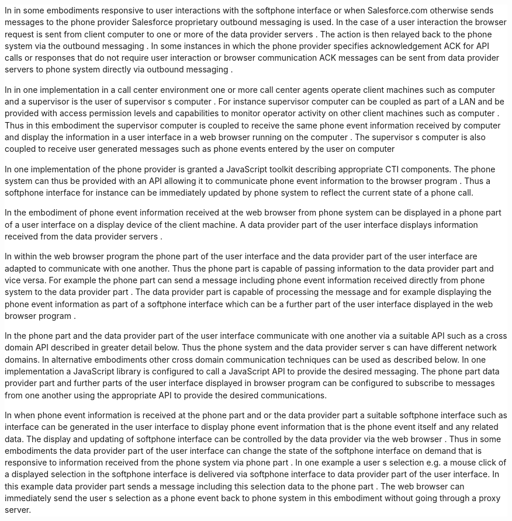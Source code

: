 In in some embodiments responsive to user interactions with the softphone interface or when Salesforce.com otherwise sends messages to the phone provider Salesforce proprietary outbound messaging is used. In the case of a user interaction the browser request is sent from client computer to one or more of the data provider servers . The action is then relayed back to the phone system via the outbound messaging . In some instances in which the phone provider specifies acknowledgement ACK for API calls or responses that do not require user interaction or browser communication ACK messages can be sent from data provider servers to phone system directly via outbound messaging .

In in one implementation in a call center environment one or more call center agents operate client machines such as computer and a supervisor is the user of supervisor s computer . For instance supervisor computer can be coupled as part of a LAN and be provided with access permission levels and capabilities to monitor operator activity on other client machines such as computer . Thus in this embodiment the supervisor computer is coupled to receive the same phone event information received by computer and display the information in a user interface in a web browser running on the computer . The supervisor s computer is also coupled to receive user generated messages such as phone events entered by the user on computer

In one implementation of the phone provider is granted a JavaScript toolkit describing appropriate CTI components. The phone system can thus be provided with an API allowing it to communicate phone event information to the browser program . Thus a softphone interface for instance can be immediately updated by phone system to reflect the current state of a phone call.

In the embodiment of phone event information received at the web browser from phone system can be displayed in a phone part of a user interface on a display device of the client machine. A data provider part of the user interface displays information received from the data provider servers .

In within the web browser program the phone part of the user interface and the data provider part of the user interface are adapted to communicate with one another. Thus the phone part is capable of passing information to the data provider part and vice versa. For example the phone part can send a message including phone event information received directly from phone system to the data provider part . The data provider part is capable of processing the message and for example displaying the phone event information as part of a softphone interface which can be a further part of the user interface displayed in the web browser program .

In the phone part and the data provider part of the user interface communicate with one another via a suitable API such as a cross domain API described in greater detail below. Thus the phone system and the data provider server s can have different network domains. In alternative embodiments other cross domain communication techniques can be used as described below. In one implementation a JavaScript library is configured to call a JavaScript API to provide the desired messaging. The phone part data provider part and further parts of the user interface displayed in browser program can be configured to subscribe to messages from one another using the appropriate API to provide the desired communications.

In when phone event information is received at the phone part and or the data provider part a suitable softphone interface such as interface can be generated in the user interface to display phone event information that is the phone event itself and any related data. The display and updating of softphone interface can be controlled by the data provider via the web browser . Thus in some embodiments the data provider part of the user interface can change the state of the softphone interface on demand that is responsive to information received from the phone system via phone part . In one example a user s selection e.g. a mouse click of a displayed selection in the softphone interface is delivered via softphone interface to data provider part of the user interface. In this example data provider part sends a message including this selection data to the phone part . The web browser can immediately send the user s selection as a phone event back to phone system in this embodiment without going through a proxy server.
